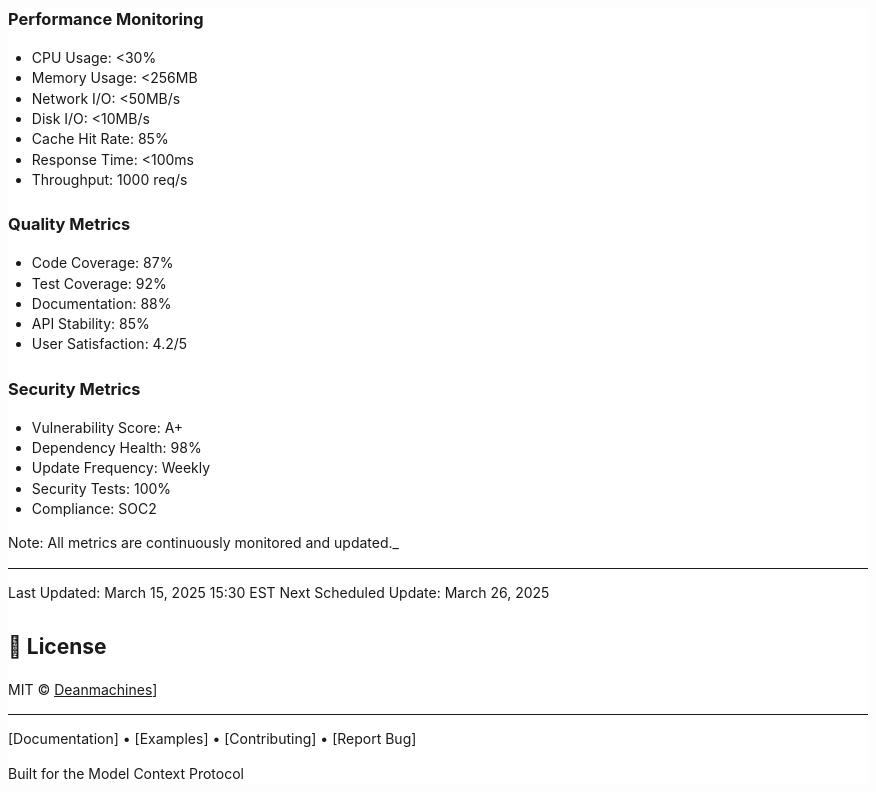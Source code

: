 ### Performance Monitoring

- CPU Usage: <30%
- Memory Usage: <256MB
- Network I/O: <50MB/s
- Disk I/O: <10MB/s
- Cache Hit Rate: 85%
- Response Time: <100ms
- Throughput: 1000 req/s

### Quality Metrics

- Code Coverage: 87%
- Test Coverage: 92%
- Documentation: 88%
- API Stability: 85%
- User Satisfaction: 4.2/5

### Security Metrics

- Vulnerability Score: A+
- Dependency Health: 98%
- Update Frequency: Weekly
- Security Tests: 100%
- Compliance: SOC2

Note: All metrics are continuously monitored and updated._

---

Last Updated: March 15, 2025 15:30 EST
Next Scheduled Update: March 26, 2025

## 📄 License

MIT © [Deanmachines](https://deanmachines.com)]

---

[Documentation] • [Examples] • [Contributing] • [Report Bug]

Built for the Model Context Protocol